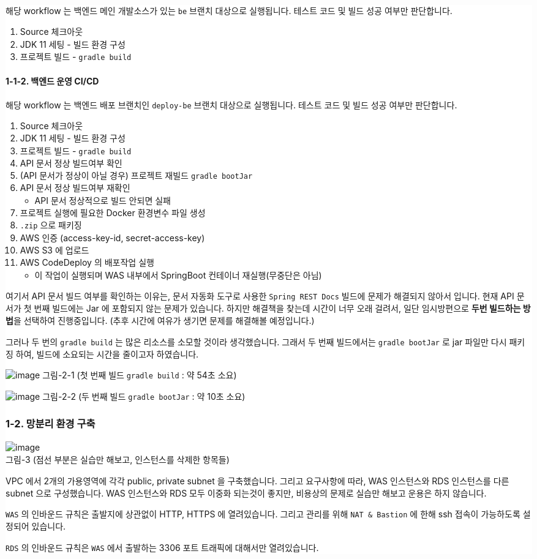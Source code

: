 해당 workflow 는 백엔드 메인 개발소스가 있는 `be` 브랜치 대상으로 실행됩니다.
테스트 코드 및 빌드 성공 여부만 판단합니다.

1. Source 체크아웃
2. JDK 11 세팅 - 빌드 환경 구성
3. 프로젝트 빌드 - `gradle build`

#### 1-1-2. 백엔드 운영 CI/CD

해당 workflow 는 백엔드 배포 브랜치인 `deploy-be` 브랜치 대상으로 실행됩니다.
테스트 코드 및 빌드 성공 여부만 판단합니다.

1. Source 체크아웃
2. JDK 11 세팅 - 빌드 환경 구성
3. 프로젝트 빌드 - `gradle build`
4. API 문서 정상 빌드여부 확인
5. (API 문서가 정상이 아닐 경우) 프로젝트 재빌드 `gradle bootJar`
6. API 문서 정상 빌드여부 재확인
   - API 문서 정상적으로 빌드 안되면 실패
7. 프로젝트 실행에 필요한 Docker 환경변수 파일 생성
8. `.zip` 으로 패키징
9. AWS 인증 (access-key-id, secret-access-key)
10. AWS S3 에 업로드
11. AWS CodeDeploy 의 배포작업 실행
    - 이 작업이 실행되며 WAS 내부에서 SpringBoot 컨테이너 재실행(무중단은 아님)

여기서 API 문서 빌드 여부를 확인하는 이유는, 문서 자동화 도구로 사용한 `Spring REST Docs` 빌드에 문제가 해결되지 않아서 입니다.
현재 API 문서가 첫 번째 빌드에는 Jar 에 포함되지 않는 문제가 있습니다.
하지만 해결책을 찾는데 시간이 너무 오래 걸려서, 일단 임시방편으로 **두번 빌드하는 방법**을 선택하여 진행중입니다.
(추후 시간에 여유가 생기면 문제를 해결해볼 예정입니다.)

그러나 두 번의 `gradle build` 는 많은 리소스를 소모할 것이라 생각했습니다.
그래서 두 번째 빌드에서는 `gradle bootJar` 로 jar 파일만 다시 패키징 하여, 빌드에 소요되는 시간을 줄이고자 하였습니다.

![image](https://user-images.githubusercontent.com/45728407/171106677-8931565d-1192-4940-99bb-79ebb5abccee.png)
그림-2-1 (첫 번째 빌드 `gradle build` : 약 54초 소요)

![image](https://user-images.githubusercontent.com/45728407/171106795-8ecc553a-c566-4585-b1cb-fb12cd5247a9.png)
그림-2-2 (두 번째 빌드 `gradle bootJar` : 약 10초 소요)

### 1-2. 망분리 환경 구축

![image](https://user-images.githubusercontent.com/45728407/171114685-20f80be8-126e-4ff3-bd56-529b45b1e11c.png)
<br>그림-3 (점선 부분은 실습만 해보고, 인스턴스를 삭제한 항목들)

VPC 에서 2개의 가용영역에 각각 public, private subnet 을 구축했습니다.
그리고 요구사항에 따라, WAS 인스턴스와 RDS 인스턴스를 다른 subnet 으로 구성했습니다.
WAS 인스턴스와 RDS 모두 이중화 되는것이 좋지만, 비용상의 문제로 실습만 해보고 운용은 하지 않습니다.

`WAS` 의 인바운드 규칙은 출발지에 상관없이 HTTP, HTTPS 에 열려있습니다.
그리고 관리를 위해 `NAT & Bastion` 에 한해 ssh 접속이 가능하도록 설정되어 있습니다.

`RDS` 의 인바운드 규칙은 `WAS` 에서 출발하는 3306 포트 트래픽에 대해서만 열려있습니다.
